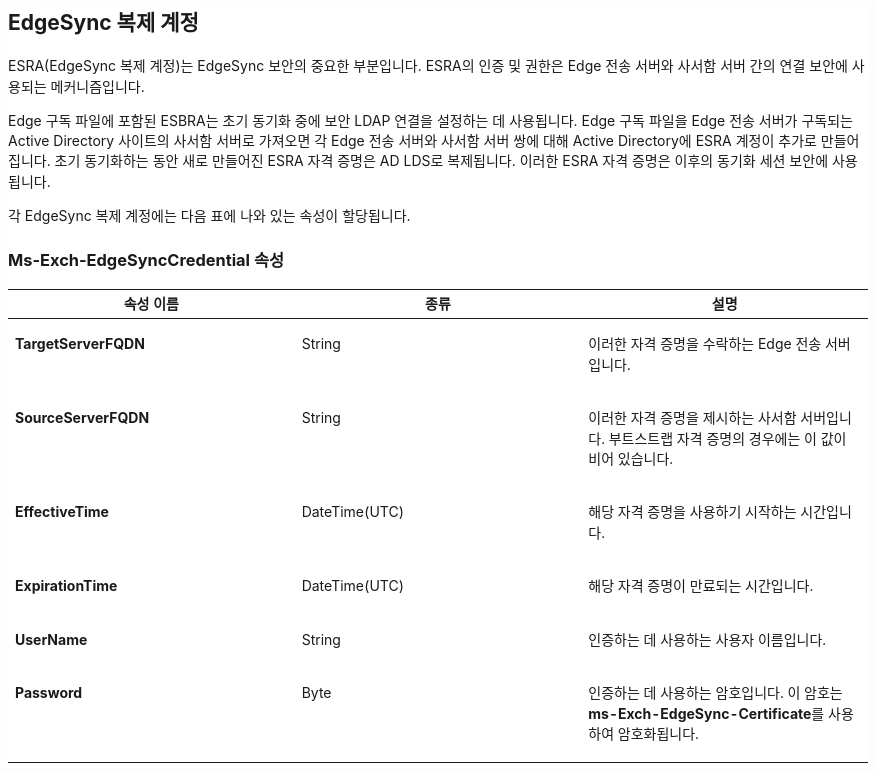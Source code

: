 ## EdgeSync 복제 계정

ESRA(EdgeSync 복제 계정)는 EdgeSync 보안의 중요한 부분입니다. ESRA의 인증 및 권한은 Edge 전송 서버와 사서함 서버 간의 연결 보안에 사용되는 메커니즘입니다.

Edge 구독 파일에 포함된 ESBRA는 초기 동기화 중에 보안 LDAP 연결을 설정하는 데 사용됩니다. Edge 구독 파일을 Edge 전송 서버가 구독되는 Active Directory 사이트의 사서함 서버로 가져오면 각 Edge 전송 서버와 사서함 서버 쌍에 대해 Active Directory에 ESRA 계정이 추가로 만들어집니다. 초기 동기화하는 동안 새로 만들어진 ESRA 자격 증명은 AD LDS로 복제됩니다. 이러한 ESRA 자격 증명은 이후의 동기화 세션 보안에 사용됩니다.

각 EdgeSync 복제 계정에는 다음 표에 나와 있는 속성이 할당됩니다.

### Ms-Exch-EdgeSyncCredential 속성

<table>
<colgroup>
<col style="width: 33%" />
<col style="width: 33%" />
<col style="width: 33%" />
</colgroup>
<thead>
<tr class="header">
<th>속성 이름</th>
<th>종류</th>
<th>설명</th>
</tr>
</thead>
<tbody>
<tr class="odd">
<td><p><strong>TargetServerFQDN</strong></p></td>
<td><p>String</p></td>
<td><p>이러한 자격 증명을 수락하는 Edge 전송 서버입니다.</p></td>
</tr>
<tr class="even">
<td><p><strong>SourceServerFQDN</strong></p></td>
<td><p>String</p></td>
<td><p>이러한 자격 증명을 제시하는 사서함 서버입니다. 부트스트랩 자격 증명의 경우에는 이 값이 비어 있습니다.</p></td>
</tr>
<tr class="odd">
<td><p><strong>EffectiveTime</strong></p></td>
<td><p>DateTime(UTC)</p></td>
<td><p>해당 자격 증명을 사용하기 시작하는 시간입니다.</p></td>
</tr>
<tr class="even">
<td><p><strong>ExpirationTime</strong></p></td>
<td><p>DateTime(UTC)</p></td>
<td><p>해당 자격 증명이 만료되는 시간입니다.</p></td>
</tr>
<tr class="odd">
<td><p><strong>UserName</strong></p></td>
<td><p>String</p></td>
<td><p>인증하는 데 사용하는 사용자 이름입니다.</p></td>
</tr>
<tr class="even">
<td><p><strong>Password</strong></p></td>
<td><p>Byte</p></td>
<td><p>인증하는 데 사용하는 암호입니다. 이 암호는 <strong>ms-Exch-EdgeSync-Certificate</strong>를 사용하여 암호화됩니다.</p></td>
</tr>
</tbody>
</table>

